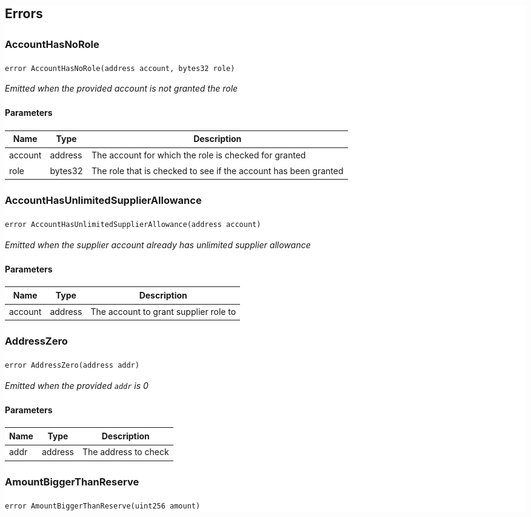 

## Errors

### AccountHasNoRole

```solidity
error AccountHasNoRole(address account, bytes32 role)
```



*Emitted when the provided account is not granted the role*

#### Parameters

| Name | Type | Description |
|---|---|---|
| account | address | The account for which the role is checked for granted |
| role | bytes32 | The role that is checked to see if the account has been granted |

### AccountHasUnlimitedSupplierAllowance

```solidity
error AccountHasUnlimitedSupplierAllowance(address account)
```



*Emitted when the supplier account already has unlimited supplier allowance*

#### Parameters

| Name | Type | Description |
|---|---|---|
| account | address | The account to grant supplier role to |

### AddressZero

```solidity
error AddressZero(address addr)
```



*Emitted when the provided `addr` is 0*

#### Parameters

| Name | Type | Description |
|---|---|---|
| addr | address | The address to check |

### AmountBiggerThanReserve

```solidity
error AmountBiggerThanReserve(uint256 amount)
```
